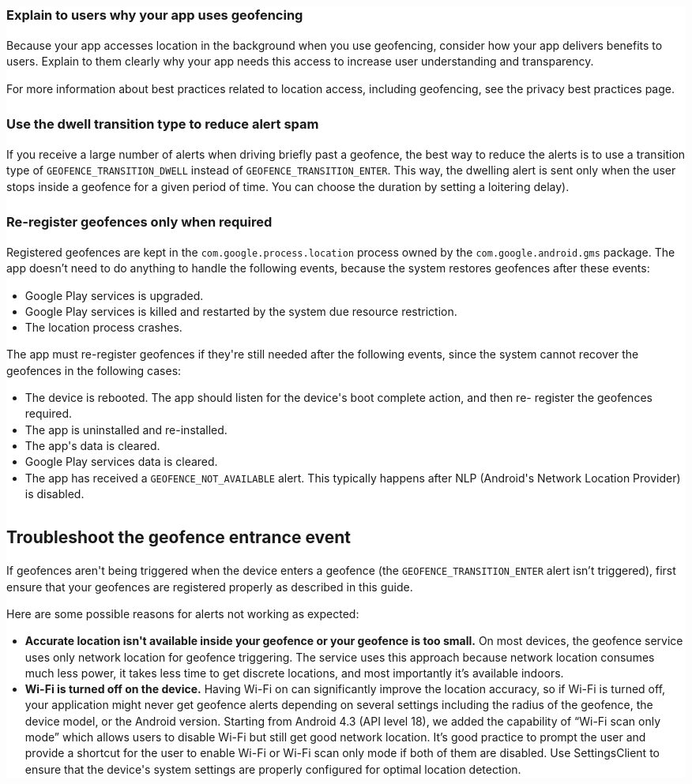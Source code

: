 ### Explain to users why your app uses geofencing

Because your app accesses location in the background when you use geofencing, consider how your app delivers benefits to users. Explain to them clearly why your app needs this access to increase user understanding and transparency.

For more information about best practices related to location access, including geofencing, see the privacy best practices page.

### Use the dwell transition type to reduce alert spam

If you receive a large number of alerts when driving briefly past a geofence, the best way to reduce the alerts is to use a transition type of `GEOFENCE_TRANSITION_DWELL` instead of `GEOFENCE_TRANSITION_ENTER`. This way, the dwelling alert is sent only when the user stops inside a geofence for a given period of time. You can choose the duration by setting a loitering delay).

### Re-register geofences only when required

Registered geofences are kept in the `com.google.process.location` process owned by the `com.google.android.gms` package. The app doesn’t need to do anything to handle the following events, because the system restores geofences after these events:

*   Google Play services is upgraded.
*   Google Play services is killed and restarted by the system due resource restriction.
*   The location process crashes.

The app must re-register geofences if they're still needed after the following events, since the system cannot recover the geofences in the following cases:

*   The device is rebooted. The app should listen for the device's boot complete action, and then re- register the geofences required.
*   The app is uninstalled and re-installed.
*   The app's data is cleared.
*   Google Play services data is cleared.
*   The app has received a `GEOFENCE_NOT_AVAILABLE` alert. This typically happens after NLP (Android's Network Location Provider) is disabled.

Troubleshoot the geofence entrance event
----------------------------------------

If geofences aren't being triggered when the device enters a geofence (the `GEOFENCE_TRANSITION_ENTER` alert isn’t triggered), first ensure that your geofences are registered properly as described in this guide.

Here are some possible reasons for alerts not working as expected:

*   **Accurate location isn't available inside your geofence or your geofence is too small.** On most devices, the geofence service uses only network location for geofence triggering. The service uses this approach because network location consumes much less power, it takes less time to get discrete locations, and most importantly it’s available indoors.
*   **Wi-Fi is turned off on the device.** Having Wi-Fi on can significantly improve the location accuracy, so if Wi-Fi is turned off, your application might never get geofence alerts depending on several settings including the radius of the geofence, the device model, or the Android version. Starting from Android 4.3 (API level 18), we added the capability of “Wi-Fi scan only mode” which allows users to disable Wi-Fi but still get good network location. It’s good practice to prompt the user and provide a shortcut for the user to enable Wi-Fi or Wi-Fi scan only mode if both of them are disabled. Use SettingsClient to ensure that the device's system settings are properly configured for optimal location detection.
    